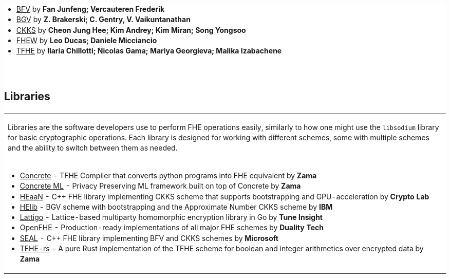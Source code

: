 <tr>
<td colspan=2 markdown="1">

- [BFV](https://eprint.iacr.org/2012/144) by **Fan Junfeng; Vercauteren Frederik**
- [BGV](https://eprint.iacr.org/2011/277) by **Z. Brakerski; C. Gentry, V. Vaikuntanathan**
- [CKKS](https://link.springer.com/chapter/10.1007/978-3-319-70694-8_15) by **Cheon Jung Hee; Kim Andrey; Kim Miran; Song Yongsoo**
- [FHEW](https://github.com/lducas/FHEW) by **Leo Ducas; Daniele Micciancio**
- [TFHE](https://tfhe.github.io/tfhe/) by **Ilaria Chillotti; Nicolas Gama; Mariya Georgieva; Malika Izabachene**

</td>
</tr>

</table>

<br>

## Libraries

<table>
<tr>
<td colspan=2>

Libraries are the software developers use to perform FHE operations easily, similarly to how one might use the `libsodium` library for basic cryptographic operations. Each library is designed for working with different schemes, some with multiple schemes and the ability to switch between them as needed.

</td>
</tr>

<tr>
<td colspan=2 markdown="1">

- [Concrete](https://github.com/zama-ai/concrete) - TFHE Compiler that converts python programs into FHE equivalent by **Zama**
- [Concrete ML](https://github.com/zama-ai/concrete-ml) - Privacy Preserving ML framework built on top of Concrete by **Zama**
- [HEaaN](https://www.cryptolab.co.kr/en/products-en/heaan-he/) - C++ FHE library implementing CKKS scheme that supports bootstrapping and GPU-acceleration by **Crypto Lab**
- [HElib](https://github.com/HomEnc/HElib) - BGV scheme with bootstrapping and the Approximate Number CKKS scheme by **IBM**
- [Lattigo](https://github.com/ldsec/lattigo) - Lattice-based multiparty homomorphic encryption library in Go by **Tune Insight**
- [OpenFHE](https://github.com/openfheorg/openfhe-development) - Production-ready implementations of all major FHE schemes by **Duality Tech**
- [SEAL](https://github.com/microsoft/SEAL) - C++ FHE library implementing BFV and CKKS schemes by **Microsoft**
- [TFHE-rs](https://github.com/zama-ai/tfhe-rs/) - A pure Rust implementation of the TFHE scheme for boolean and integer arithmetics over encrypted data by **Zama**


</td>
</tr>
